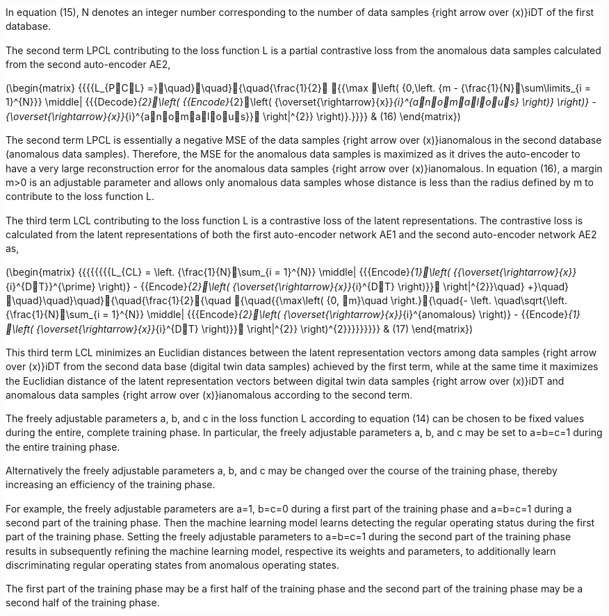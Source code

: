 In equation (15), N denotes an integer number corresponding to the number of data samples {right arrow over (x)}iDT of the first database.

The second term LPCL contributing to the loss function L is a partial contrastive loss from the anomalous data samples calculated from the second auto-encoder AE2,

\(\begin{matrix}
{{{{L_{PCL} =}\quad}\quad}{\quad{\frac{1}{2} {{\max \left( {0,\left. {m - {\frac{1}{N}\sum\limits_{i = 1}^{N}}} \middle| {{{Decode}_{2}\left( {{Encode}_{2}\left( {\overset{\rightarrow}{x}}_{i}^{anomalous} \right)} \right)} - {\overset{\rightarrow}{x}}_{i}^{anomalous}} \right|^{2}} \right)}.}}}} & (16)
\end{matrix}\)

The second term LPCL is essentially a negative MSE of the data samples {right arrow over (x)}ianomalous in the second database (anomalous data samples). Therefore, the MSE for the anomalous data samples is maximized as it drives the auto-encoder to have a very large reconstruction error for the anomalous data samples {right arrow over (x)}ianomalous. In equation (16), a margin m>0 is an adjustable parameter and allows only anomalous data samples whose distance is less than the radius defined by m to contribute to the loss function L.

The third term LCL contributing to the loss function L is a contrastive loss of the latent representations. The contrastive loss is calculated from the latent representations of both the first auto-encoder network AE1 and the second auto-encoder network AE2 as,

\(\begin{matrix}
{{{{{{{{L_{CL} = \left. {\frac{1}{N}\sum_{i = 1}^{N}} \middle| {{{Encode}_{1}\left( {{\overset{\rightarrow}{x}}_{i}^{DT}}^{\prime} \right)} - {{Encode}_{2}\left( {\overset{\rightarrow}{x}}_{i}^{DT} \right)}} \right|^{2}}\quad} +}\quad}\quad}\quad}\quad}{\quad{\frac{1}{2}{\quad {\quad{{\max\left( {0, m}\quad \right.}{\quad{- \left. \quad\sqrt{\left. {\frac{1}{N}\sum_{i = 1}^{N}} \middle| {{{Encode}_{2}\left( {\overset{\rightarrow}{x}}_{i}^{anomalous} \right)} - {{Encode}_{1}\left( {\overset{\rightarrow}{x}}_{i}^{DT} \right)}} \right|^{2}} \right)^{2}}}}}}}}} & (17)
\end{matrix}\)

This third term LCL minimizes an Euclidian distances between the latent representation vectors among data samples {right arrow over (x)}iDT from the second data base (digital twin data samples) achieved by the first term, while at the same time it maximizes the Euclidian distance of the latent representation vectors between digital twin data samples {right arrow over (x)}iDT and anomalous data samples {right arrow over (x)}ianomalous according to the second term.

The freely adjustable parameters a, b, and c in the loss function L according to equation (14) can be chosen to be fixed values during the entire, complete training phase. In particular, the freely adjustable parameters a, b, and c may be set to a=b=c=1 during the entire training phase.

Alternatively the freely adjustable parameters a, b, and c may be changed over the course of the training phase, thereby increasing an efficiency of the training phase.

For example, the freely adjustable parameters are a=1, b=c=0 during a first part of the training phase and a=b=c=1 during a second part of the training phase. Then the machine learning model learns detecting the regular operating status during the first part of the training phase. Setting the freely adjustable parameters to a=b=c=1 during the second part of the training phase results in subsequently refining the machine learning model, respective its weights and parameters, to additionally learn discriminating regular operating states from anomalous operating states.

The first part of the training phase may be a first half of the training phase and the second part of the training phase may be a second half of the training phase.
